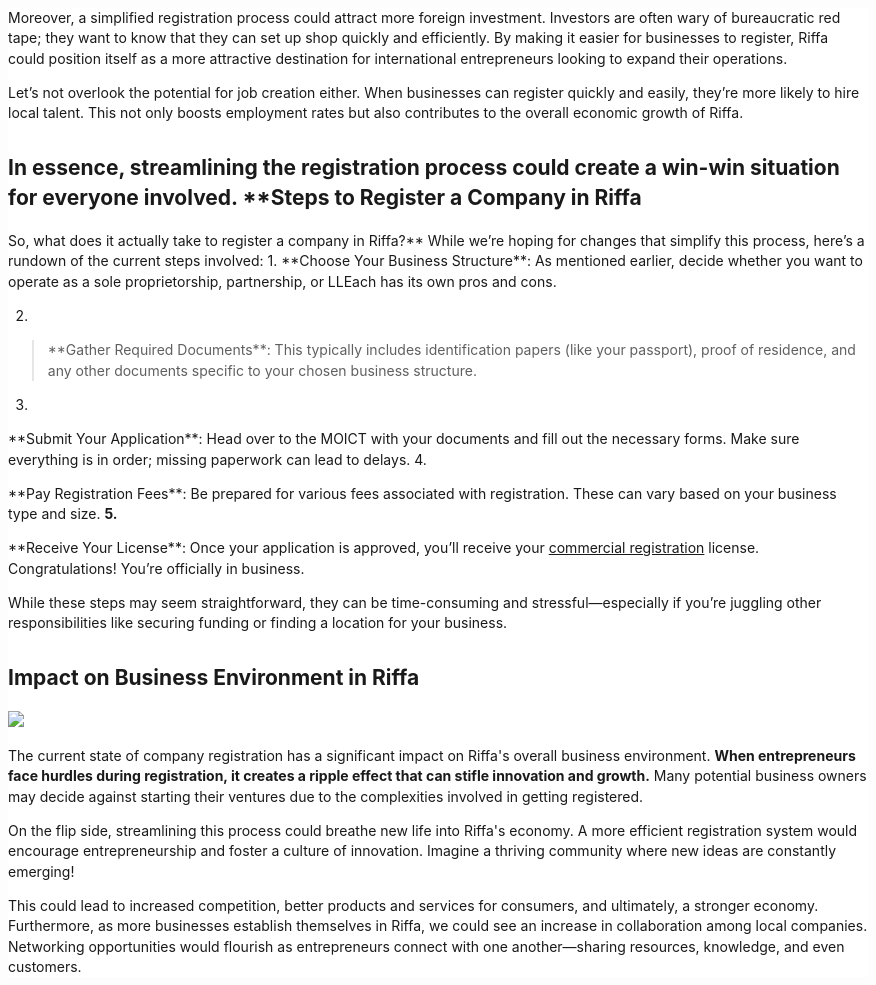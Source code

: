 Moreover, a simplified registration process could attract more foreign investment. Investors are often wary of bureaucratic red tape; they want to know that they can set up shop quickly and efficiently. By making it easier for businesses to register, Riffa could position itself as a more attractive destination for international entrepreneurs looking to expand their operations.   
  
Let’s not overlook the potential for job creation either. When businesses can register quickly and easily, they’re more likely to hire local talent. This not only boosts employment rates but also contributes to the overall economic growth of Riffa.   
  
In essence, streamlining the registration process could create a win-win situation for everyone involved. **Steps to Register a Company in Riffa
------------------------------------

  
So, what does it actually take to register a company in Riffa?** While we’re hoping for changes that simplify this process, here’s a rundown of the current steps involved: 1. \*\*Choose Your Business Structure\*\*: As mentioned earlier, decide whether you want to operate as a sole proprietorship, partnership, or LLEach has its own pros and cons.   
  
2.
> \*\*Gather Required Documents\*\*: This typically includes identification papers (like your passport), proof of residence, and any other documents specific to your chosen business structure.

3.   
  
\*\*Submit Your Application\*\*: Head over to the MOICT with your documents and fill out the necessary forms. Make sure everything is in order; missing paperwork can lead to delays. 4.   
  
\*\*Pay Registration Fees\*\*: Be prepared for various fees associated with registration. These can vary based on your business type and size. **5.**   
  
\*\*Receive Your License\*\*: Once your application is approved, you’ll receive your [commercial registration](https://keylinkbh.com/commercial-registration-in-bahrain/ "commercial registration") license. Congratulations! You’re officially in business.   
  
While these steps may seem straightforward, they can be time-consuming and stressful—especially if you’re juggling other responsibilities like securing funding or finding a location for your business.  
  

Impact on Business Environment in Riffa
---------------------------------------

  
  
![](https://images.unsplash.com/photo-1533749871411-5e21e14bcc7d?ixlib=rb-4.0.3&q=85&fm=jpg&crop=entropy&cs=srgb&w=900)  
  
The current state of company registration has a significant impact on Riffa's overall business environment. **When entrepreneurs face hurdles during registration, it creates a ripple effect that can stifle innovation and growth.** Many potential business owners may decide against starting their ventures due to the complexities involved in getting registered.   
  
On the flip side, streamlining this process could breathe new life into Riffa's economy. A more efficient registration system would encourage entrepreneurship and foster a culture of innovation. Imagine a thriving community where new ideas are constantly emerging!   
  
This could lead to increased competition, better products and services for consumers, and ultimately, a stronger economy. Furthermore, as more businesses establish themselves in Riffa, we could see an increase in collaboration among local companies. Networking opportunities would flourish as entrepreneurs connect with one another—sharing resources, knowledge, and even customers.   
  